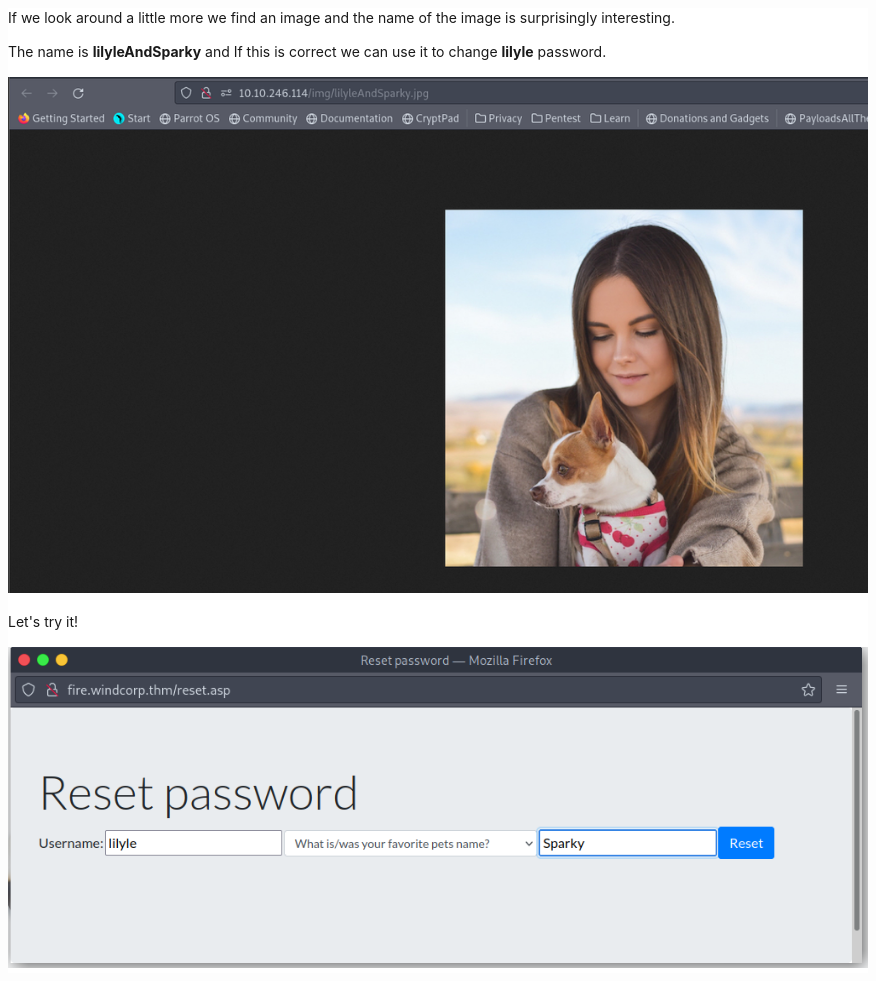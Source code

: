 If we look around a little more we find an image and the name of the image is surprisingly interesting.

The name is **lilyleAndSparky** and If this is correct we can use it to change **lilyle** password.

![image lilyle](/images/THM/ra/Captura8.PNG)

Let's try it!

![lilyle reset](/images/THM/ra/Captura9.PNG)
